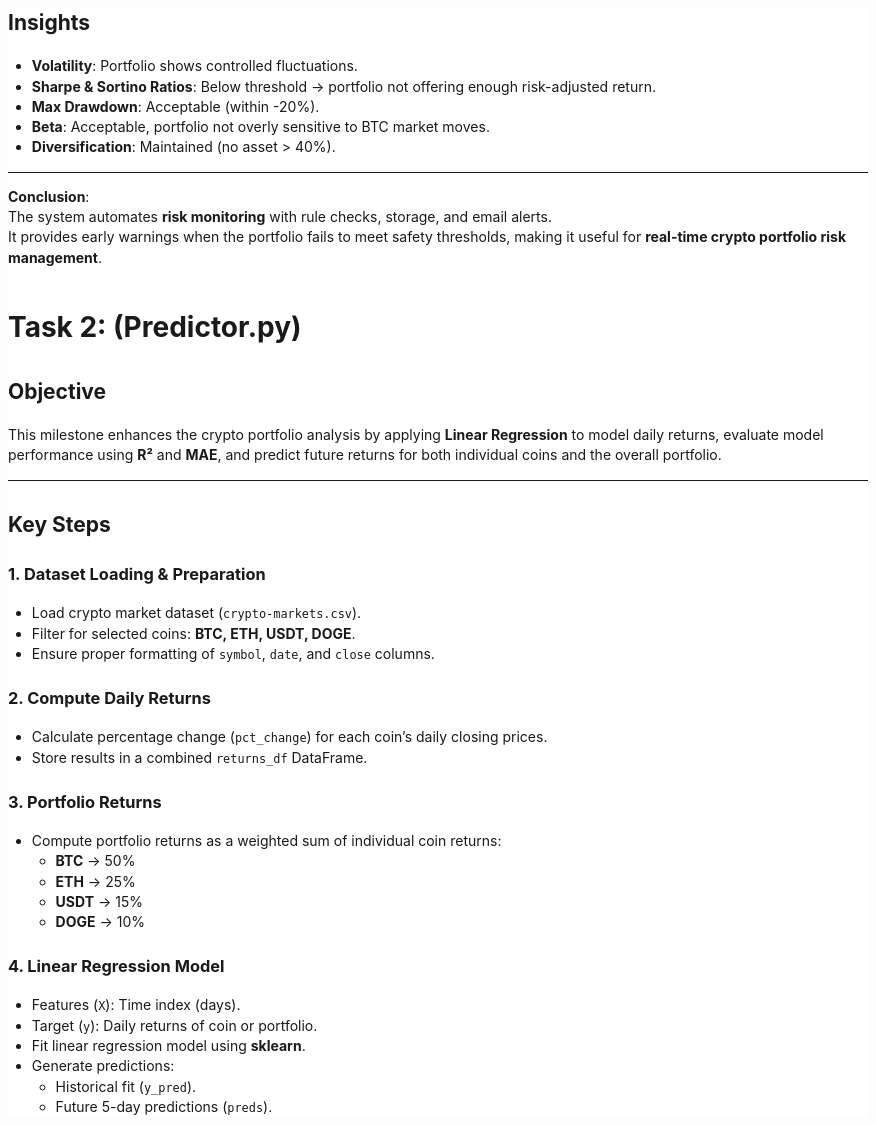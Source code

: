 
## Insights  

- **Volatility**: Portfolio shows controlled fluctuations.  
- **Sharpe & Sortino Ratios**: Below threshold → portfolio not offering enough risk-adjusted return.  
- **Max Drawdown**: Acceptable (within -20%).  
- **Beta**: Acceptable, portfolio not overly sensitive to BTC market moves.  
- **Diversification**: Maintained (no asset > 40%).  

---

**Conclusion**:  
The system automates **risk monitoring** with rule checks, storage, and email alerts.  
It provides early warnings when the portfolio fails to meet safety thresholds, making it useful for **real-time crypto portfolio risk management**.  

# Task 2: (Predictor.py)

## Objective
This milestone enhances the crypto portfolio analysis by applying **Linear Regression** to model daily returns, evaluate model performance using **R²** and **MAE**, and predict future returns for both individual coins and the overall portfolio.

---

## Key Steps

### 1. Dataset Loading & Preparation
- Load crypto market dataset (`crypto-markets.csv`).
- Filter for selected coins: **BTC, ETH, USDT, DOGE**.
- Ensure proper formatting of `symbol`, `date`, and `close` columns.

### 2. Compute Daily Returns
- Calculate percentage change (`pct_change`) for each coin’s daily closing prices.
- Store results in a combined `returns_df` DataFrame.

### 3. Portfolio Returns
- Compute portfolio returns as a weighted sum of individual coin returns:
  - **BTC** → 50%
  - **ETH** → 25%
  - **USDT** → 15%
  - **DOGE** → 10%

### 4. Linear Regression Model
- Features (`X`): Time index (days).
- Target (`y`): Daily returns of coin or portfolio.
- Fit linear regression model using **sklearn**.
- Generate predictions:
  - Historical fit (`y_pred`).
  - Future 5-day predictions (`preds`).
